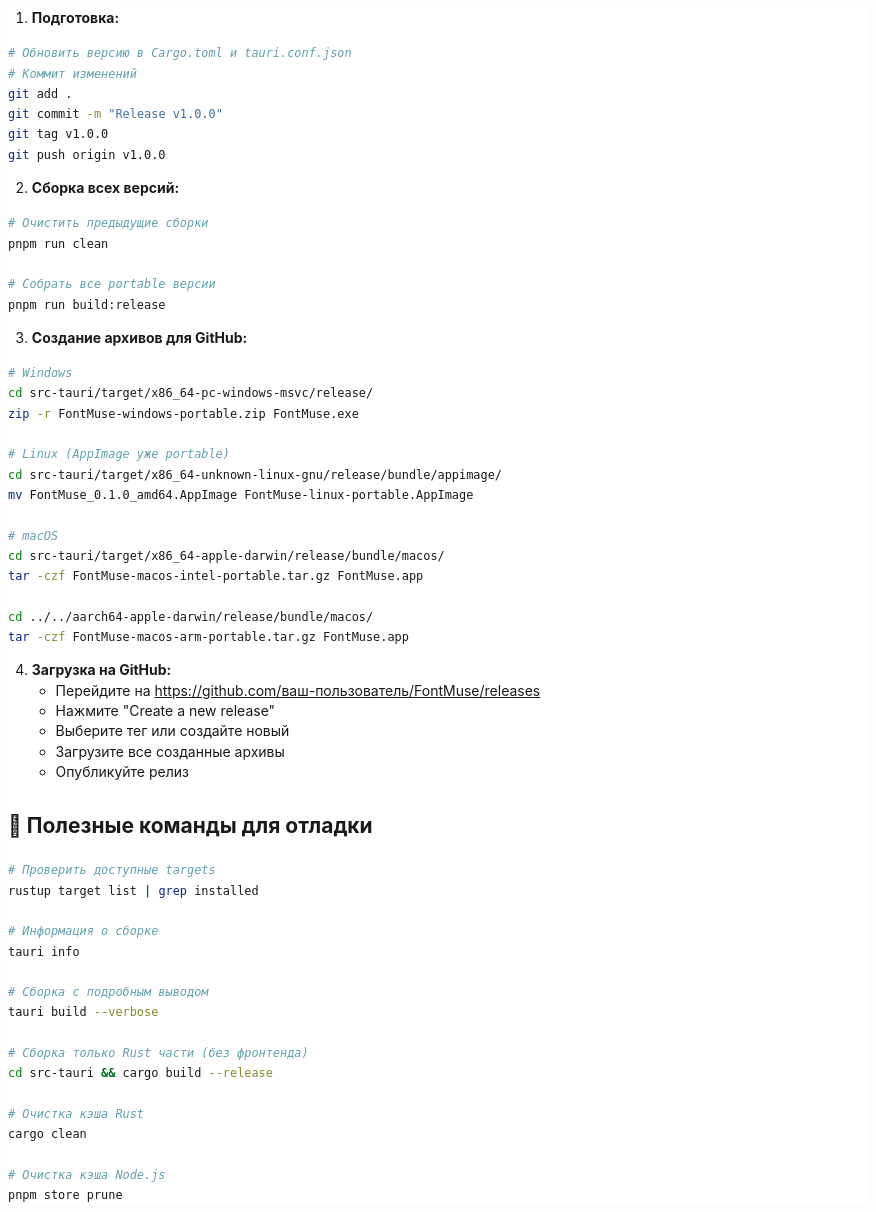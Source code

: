 1. **Подготовка:**
```bash
# Обновить версию в Cargo.toml и tauri.conf.json
# Коммит изменений
git add .
git commit -m "Release v1.0.0"
git tag v1.0.0
git push origin v1.0.0
```

2. **Сборка всех версий:**
```bash
# Очистить предыдущие сборки
pnpm run clean

# Собрать все portable версии
pnpm run build:release
```

3. **Создание архивов для GitHub:**
```bash
# Windows
cd src-tauri/target/x86_64-pc-windows-msvc/release/
zip -r FontMuse-windows-portable.zip FontMuse.exe

# Linux (AppImage уже portable)
cd src-tauri/target/x86_64-unknown-linux-gnu/release/bundle/appimage/
mv FontMuse_0.1.0_amd64.AppImage FontMuse-linux-portable.AppImage

# macOS
cd src-tauri/target/x86_64-apple-darwin/release/bundle/macos/
tar -czf FontMuse-macos-intel-portable.tar.gz FontMuse.app

cd ../../aarch64-apple-darwin/release/bundle/macos/
tar -czf FontMuse-macos-arm-portable.tar.gz FontMuse.app
```

4. **Загрузка на GitHub:**
   - Перейдите на https://github.com/ваш-пользователь/FontMuse/releases
   - Нажмите "Create a new release"
   - Выберите тег или создайте новый
   - Загрузите все созданные архивы
   - Опубликуйте релиз

## 🔧 Полезные команды для отладки

```bash
# Проверить доступные targets
rustup target list | grep installed

# Информация о сборке
tauri info

# Сборка с подробным выводом
tauri build --verbose

# Сборка только Rust части (без фронтенда)
cd src-tauri && cargo build --release

# Очистка кэша Rust
cargo clean

# Очистка кэша Node.js
pnpm store prune
```
